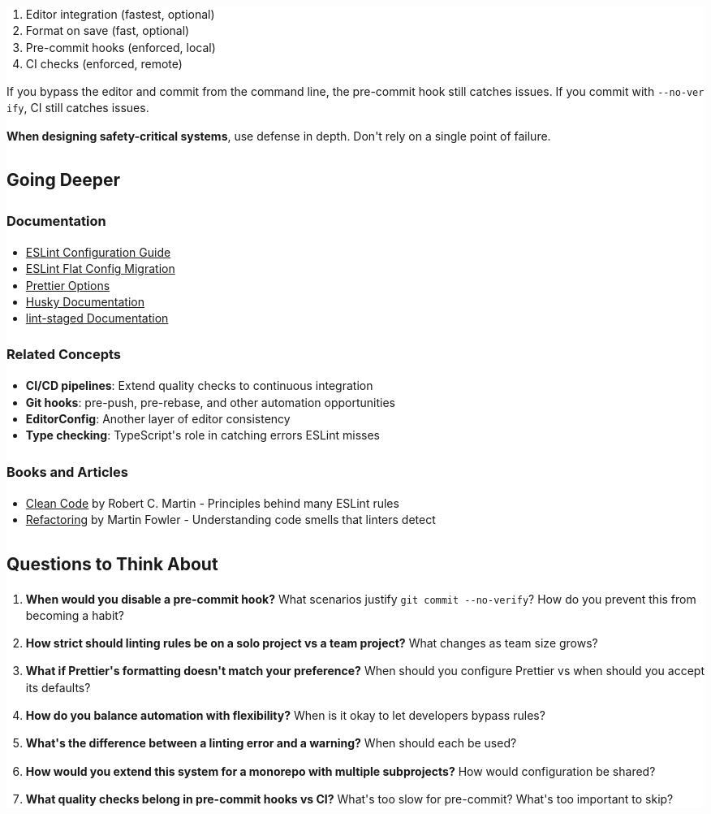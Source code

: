 1. Editor integration (fastest, optional)
2. Format on save (fast, optional)
3. Pre-commit hooks (enforced, local)
4. CI checks (enforced, remote)

If you bypass the editor and commit from the command line, the pre-commit hook still catches issues. If you commit with `--no-verify`, CI still catches issues.

**When designing safety-critical systems**, use defense in depth. Don't rely on a single point of failure.

## Going Deeper

### Documentation

- [ESLint Configuration Guide](https://eslint.org/docs/latest/use/configure/)
- [ESLint Flat Config Migration](https://eslint.org/docs/latest/use/configure/migration-guide)
- [Prettier Options](https://prettier.io/docs/en/options.html)
- [Husky Documentation](https://typicode.github.io/husky/)
- [lint-staged Documentation](https://github.com/okonet/lint-staged)

### Related Concepts

- **CI/CD pipelines**: Extend quality checks to continuous integration
- **Git hooks**: pre-push, pre-rebase, and other automation opportunities
- **EditorConfig**: Another layer of editor consistency
- **Type checking**: TypeScript's role in catching errors ESLint misses

### Books and Articles

- [Clean Code](https://www.oreilly.com/library/view/clean-code-a/9780136083238/) by Robert C. Martin - Principles behind many ESLint rules
- [Refactoring](https://martinfowler.com/books/refactoring.html) by Martin Fowler - Understanding code smells that linters detect

## Questions to Think About

1. **When would you disable a pre-commit hook?** What scenarios justify `git commit --no-verify`? How do you prevent this from becoming a habit?

2. **How strict should linting rules be on a solo project vs a team project?** What changes as team size grows?

3. **What if Prettier's formatting doesn't match your preference?** When should you configure Prettier vs when should you accept its defaults?

4. **How do you balance automation with flexibility?** When is it okay to let developers bypass rules?

5. **What's the difference between a linting error and a warning?** When should each be used?

6. **How would you extend this system for a monorepo with multiple subprojects?** How would configuration be shared?

7. **What quality checks belong in pre-commit hooks vs CI?** What's too slow for pre-commit? What's too important to skip?
